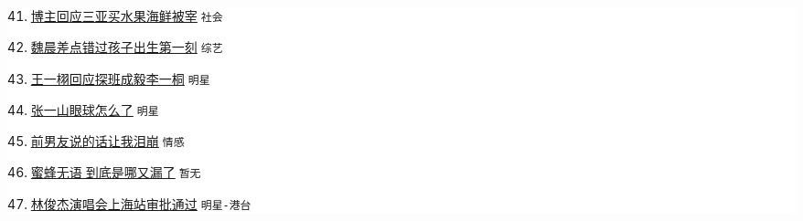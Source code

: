 41. [博主回应三亚买水果海鲜被宰](https://m.weibo.cn/search?containerid=100103type%3D1%26t%3D10%26q%3D%23%E5%8D%9A%E4%B8%BB%E5%9B%9E%E5%BA%94%E4%B8%89%E4%BA%9A%E4%B9%B0%E6%B0%B4%E6%9E%9C%E6%B5%B7%E9%B2%9C%E8%A2%AB%E5%AE%B0%23&stream_entry_id=31&isnewpage=1&extparam=seat%3D1%26lcate%3D5001%26cate%3D5001%26stream_entry_id%3D31%26flag%3D0%26realpos%3D40%26pos%3D39%26filter_type%3Drealtimehot%26dgr%3D0%26q%3D%2523%25E5%258D%259A%25E4%25B8%25BB%25E5%259B%259E%25E5%25BA%2594%25E4%25B8%2589%25E4%25BA%259A%25E4%25B9%25B0%25E6%25B0%25B4%25E6%259E%259C%25E6%25B5%25B7%25E9%25B2%259C%25E8%25A2%25AB%25E5%25AE%25B0%2523%26band_rank%3D40%26c_type%3D31%26display_time%3D1685969011%26pre_seqid%3D1685969011094022662149&luicode=10000011&lfid=106003type%3D25%26t%3D3%26disable_hot%3D1%26filter_type%3Drealtimehot) `社会` 

42. [魏晨差点错过孩子出生第一刻](https://m.weibo.cn/search?containerid=100103type%3D1%26t%3D10%26q%3D%23%E9%AD%8F%E6%99%A8%E5%B7%AE%E7%82%B9%E9%94%99%E8%BF%87%E5%AD%A9%E5%AD%90%E5%87%BA%E7%94%9F%E7%AC%AC%E4%B8%80%E5%88%BB%23&stream_entry_id=31&isnewpage=1&extparam=seat%3D1%26lcate%3D5001%26cate%3D5001%26stream_entry_id%3D31%26flag%3D0%26realpos%3D41%26pos%3D40%26filter_type%3Drealtimehot%26dgr%3D0%26q%3D%2523%25E9%25AD%258F%25E6%2599%25A8%25E5%25B7%25AE%25E7%2582%25B9%25E9%2594%2599%25E8%25BF%2587%25E5%25AD%25A9%25E5%25AD%2590%25E5%2587%25BA%25E7%2594%259F%25E7%25AC%25AC%25E4%25B8%2580%25E5%2588%25BB%2523%26band_rank%3D41%26c_type%3D31%26display_time%3D1685969011%26pre_seqid%3D1685969011094022662149&luicode=10000011&lfid=106003type%3D25%26t%3D3%26disable_hot%3D1%26filter_type%3Drealtimehot) `综艺` 

43. [王一栩回应探班成毅李一桐](https://m.weibo.cn/search?containerid=100103type%3D1%26t%3D10%26q%3D%23%E7%8E%8B%E4%B8%80%E6%A0%A9%E5%9B%9E%E5%BA%94%E6%8E%A2%E7%8F%AD%E6%88%90%E6%AF%85%E6%9D%8E%E4%B8%80%E6%A1%90%23&stream_entry_id=31&isnewpage=1&extparam=seat%3D1%26lcate%3D5001%26cate%3D5001%26stream_entry_id%3D31%26flag%3D1%26realpos%3D42%26pos%3D41%26filter_type%3Drealtimehot%26dgr%3D0%26q%3D%2523%25E7%258E%258B%25E4%25B8%2580%25E6%25A0%25A9%25E5%259B%259E%25E5%25BA%2594%25E6%258E%25A2%25E7%258F%25AD%25E6%2588%2590%25E6%25AF%2585%25E6%259D%258E%25E4%25B8%2580%25E6%25A1%2590%2523%26band_rank%3D42%26c_type%3D31%26display_time%3D1685969011%26pre_seqid%3D1685969011094022662149&luicode=10000011&lfid=106003type%3D25%26t%3D3%26disable_hot%3D1%26filter_type%3Drealtimehot) `明星` 

44. [张一山眼球怎么了](https://m.weibo.cn/search?containerid=100103type%3D1%26t%3D10%26q%3D%23%E5%BC%A0%E4%B8%80%E5%B1%B1%E7%9C%BC%E7%90%83%E6%80%8E%E4%B9%88%E4%BA%86%23&stream_entry_id=31&isnewpage=1&extparam=seat%3D1%26lcate%3D5001%26cate%3D5001%26stream_entry_id%3D31%26flag%3D0%26realpos%3D43%26pos%3D42%26filter_type%3Drealtimehot%26dgr%3D0%26q%3D%2523%25E5%25BC%25A0%25E4%25B8%2580%25E5%25B1%25B1%25E7%259C%25BC%25E7%2590%2583%25E6%2580%258E%25E4%25B9%2588%25E4%25BA%2586%2523%26band_rank%3D43%26c_type%3D31%26display_time%3D1685969011%26pre_seqid%3D1685969011094022662149&luicode=10000011&lfid=106003type%3D25%26t%3D3%26disable_hot%3D1%26filter_type%3Drealtimehot) `明星` 

45. [前男友说的话让我泪崩](https://m.weibo.cn/search?containerid=100103type%3D1%26t%3D10%26q%3D%23%E5%89%8D%E7%94%B7%E5%8F%8B%E8%AF%B4%E7%9A%84%E8%AF%9D%E8%AE%A9%E6%88%91%E6%B3%AA%E5%B4%A9%23&stream_entry_id=31&isnewpage=1&extparam=seat%3D1%26lcate%3D5001%26cate%3D5001%26stream_entry_id%3D31%26flag%3D0%26realpos%3D44%26pos%3D43%26filter_type%3Drealtimehot%26dgr%3D0%26q%3D%2523%25E5%2589%258D%25E7%2594%25B7%25E5%258F%258B%25E8%25AF%25B4%25E7%259A%2584%25E8%25AF%259D%25E8%25AE%25A9%25E6%2588%2591%25E6%25B3%25AA%25E5%25B4%25A9%2523%26band_rank%3D44%26c_type%3D31%26display_time%3D1685969011%26pre_seqid%3D1685969011094022662149&luicode=10000011&lfid=106003type%3D25%26t%3D3%26disable_hot%3D1%26filter_type%3Drealtimehot) `情感` 

46. [蜜蜂无语 到底是哪又漏了](https://m.weibo.cn/search?containerid=100103type%3D1%26t%3D10%26q%3D%E8%9C%9C%E8%9C%82%E6%97%A0%E8%AF%AD+%E5%88%B0%E5%BA%95%E6%98%AF%E5%93%AA%E5%8F%88%E6%BC%8F%E4%BA%86&stream_entry_id=31&isnewpage=1&extparam=seat%3D1%26lcate%3D5001%26cate%3D5001%26stream_entry_id%3D31%26flag%3D1%26realpos%3D45%26pos%3D44%26filter_type%3Drealtimehot%26dgr%3D0%26q%3D%25E8%259C%259C%25E8%259C%2582%25E6%2597%25A0%25E8%25AF%25AD%2520%25E5%2588%25B0%25E5%25BA%2595%25E6%2598%25AF%25E5%2593%25AA%25E5%258F%2588%25E6%25BC%258F%25E4%25BA%2586%26band_rank%3D45%26c_type%3D31%26display_time%3D1685969011%26pre_seqid%3D1685969011094022662149&luicode=10000011&lfid=106003type%3D25%26t%3D3%26disable_hot%3D1%26filter_type%3Drealtimehot) `暂无` 

47. [林俊杰演唱会上海站审批通过](https://m.weibo.cn/search?containerid=100103type%3D1%26t%3D10%26q%3D%23%E6%9E%97%E4%BF%8A%E6%9D%B0%E6%BC%94%E5%94%B1%E4%BC%9A%E4%B8%8A%E6%B5%B7%E7%AB%99%E5%AE%A1%E6%89%B9%E9%80%9A%E8%BF%87%23&stream_entry_id=31&isnewpage=1&extparam=seat%3D1%26lcate%3D5001%26cate%3D5001%26stream_entry_id%3D31%26flag%3D0%26realpos%3D46%26pos%3D45%26filter_type%3Drealtimehot%26dgr%3D0%26q%3D%2523%25E6%259E%2597%25E4%25BF%258A%25E6%259D%25B0%25E6%25BC%2594%25E5%2594%25B1%25E4%25BC%259A%25E4%25B8%258A%25E6%25B5%25B7%25E7%25AB%2599%25E5%25AE%25A1%25E6%2589%25B9%25E9%2580%259A%25E8%25BF%2587%2523%26band_rank%3D46%26c_type%3D31%26display_time%3D1685969011%26pre_seqid%3D1685969011094022662149&luicode=10000011&lfid=106003type%3D25%26t%3D3%26disable_hot%3D1%26filter_type%3Drealtimehot) `明星-港台` 

